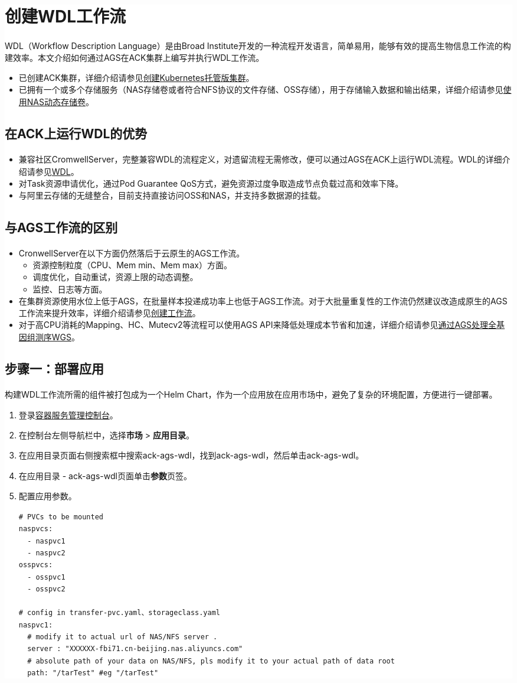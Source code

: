 # 创建WDL工作流

WDL（Workflow Description Language）是由Broad Institute开发的一种流程开发语言，简单易用，能够有效的提高生物信息工作流的构建效率。本文介绍如何通过AGS在ACK集群上编写并执行WDL工作流。

-   已创建ACK集群，详细介绍请参见[创建Kubernetes托管版集群](/intl.zh-CN/Kubernetes集群用户指南/集群管理/创建集群/创建Kubernetes托管版集群.md)。
-   已拥有一个或多个存储服务（NAS存储卷或者符合NFS协议的文件存储、OSS存储），用于存储输入数据和输出结果，详细介绍请参见[使用NAS动态存储卷](/intl.zh-CN/Kubernetes集群用户指南/存储管理-CSI/NAS存储卷/使用NAS动态存储卷.md)。

## 在ACK上运行WDL的优势

-   兼容社区CromwellServer，完整兼容WDL的流程定义，对遗留流程无需修改，便可以通过AGS在ACK上运行WDL流程。WDL的详细介绍请参见[WDL](https://openwdl.org/)。
-   对Task资源申请优化，通过Pod Guarantee QoS方式，避免资源过度争取造成节点负载过高和效率下降。
-   与阿里云存储的无缝整合，目前支持直接访问OSS和NAS，并支持多数据源的挂载。

## 与AGS工作流的区别

-   CronwellServer在以下方面仍然落后于云原生的AGS工作流。
    -   资源控制粒度（CPU、Mem min、Mem max）方面。
    -   调度优化，自动重试，资源上限的动态调整。
    -   监控、日志等方面。
-   在集群资源使用水位上低于AGS，在批量样本投递成功率上也低于AGS工作流。对于大批量重复性的工作流仍然建议改造成原生的AGS工作流来提升效率，详细介绍请参见[创建工作流]()。
-   对于高CPU消耗的Mapping、HC、Mutecv2等流程可以使用AGS API来降低处理成本节省和加速，详细介绍请参见[通过AGS处理全基因组测序WGS](/intl.zh-CN/基因计算服务AGS用户指南/AGS无服务器化API加速/通过AGS处理全基因组测序WGS.md)。

## 步骤一：部署应用

构建WDL工作流所需的组件被打包成为一个Helm Chart，作为一个应用放在应用市场中，避免了复杂的环境配置，方便进行一键部署。

1.  登录[容器服务管理控制台](https://cs.console.aliyun.com)。

2.  在控制台左侧导航栏中，选择**市场** \> **应用目录**。

3.  在应用目录页面右侧搜索框中搜索ack-ags-wdl，找到ack-ags-wdl，然后单击ack-ags-wdl。

4.  在应用目录 - ack-ags-wdl页面单击**参数**页签。

5.  配置应用参数。

    ```
    # PVCs to be mounted
    naspvcs:
      - naspvc1
      - naspvc2
    osspvcs:
      - osspvc1
      - osspvc2
      
    # config in transfer-pvc.yaml、storageclass.yaml
    naspvc1:
      # modify it to actual url of NAS/NFS server .
      server : "XXXXXX-fbi71.cn-beijing.nas.aliyuncs.com"
      # absolute path of your data on NAS/NFS, pls modify it to your actual path of data root
      path: "/tarTest" #eg "/tarTest"